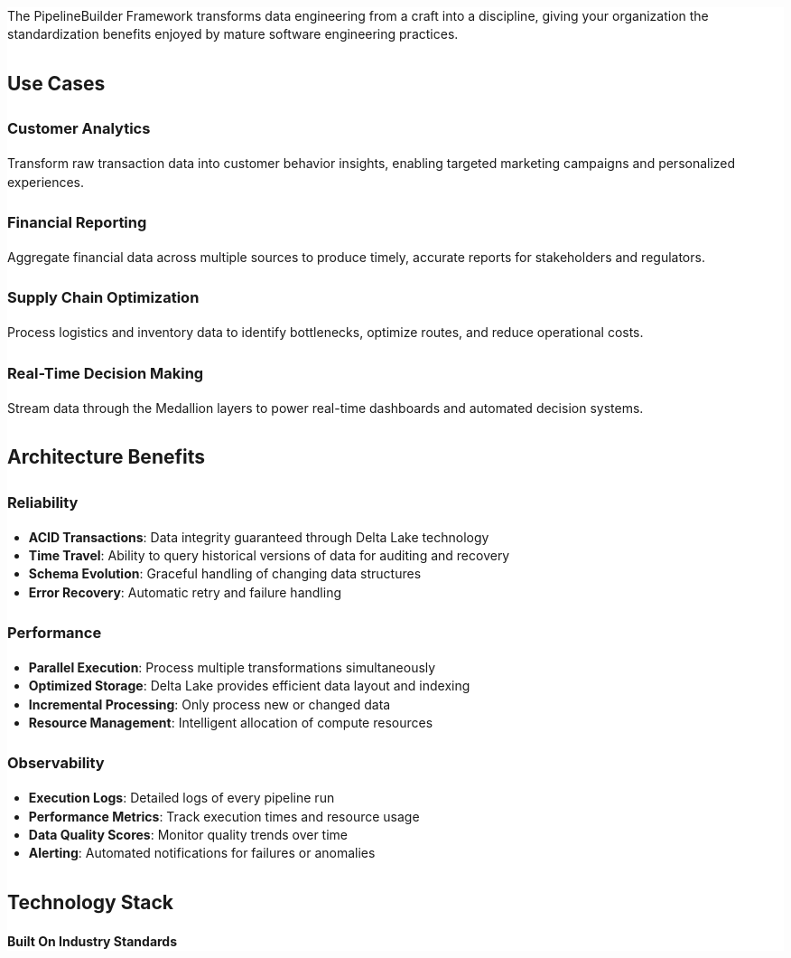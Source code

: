 The PipelineBuilder Framework transforms data engineering from a craft into a discipline, giving your organization the standardization benefits enjoyed by mature software engineering practices.

## Use Cases

### Customer Analytics

Transform raw transaction data into customer behavior insights, enabling targeted marketing campaigns and personalized experiences.

### Financial Reporting

Aggregate financial data across multiple sources to produce timely, accurate reports for stakeholders and regulators.

### Supply Chain Optimization

Process logistics and inventory data to identify bottlenecks, optimize routes, and reduce operational costs.

### Real-Time Decision Making

Stream data through the Medallion layers to power real-time dashboards and automated decision systems.

## Architecture Benefits

### Reliability

- **ACID Transactions**: Data integrity guaranteed through Delta Lake technology
- **Time Travel**: Ability to query historical versions of data for auditing and recovery
- **Schema Evolution**: Graceful handling of changing data structures
- **Error Recovery**: Automatic retry and failure handling

### Performance

- **Parallel Execution**: Process multiple transformations simultaneously
- **Optimized Storage**: Delta Lake provides efficient data layout and indexing
- **Incremental Processing**: Only process new or changed data
- **Resource Management**: Intelligent allocation of compute resources

### Observability

- **Execution Logs**: Detailed logs of every pipeline run
- **Performance Metrics**: Track execution times and resource usage
- **Data Quality Scores**: Monitor quality trends over time
- **Alerting**: Automated notifications for failures or anomalies

## Technology Stack

**Built On Industry Standards**
